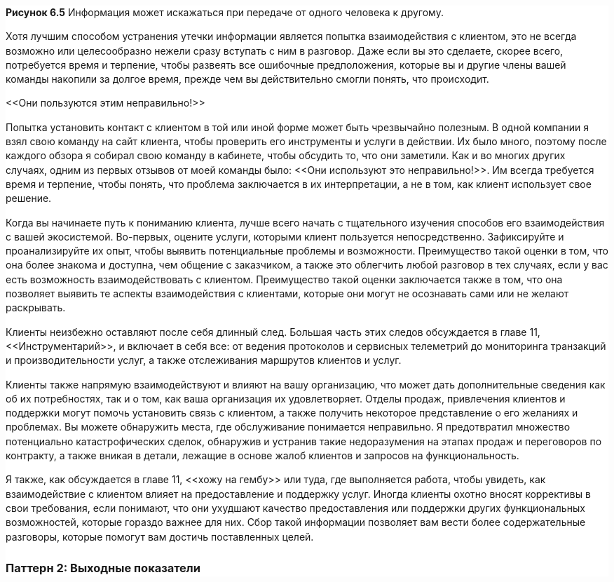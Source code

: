 **Рисунок 6.5** Информация может искажаться при передаче от одного человека к
другому.

Хотя лучшим способом устранения утечки информации является попытка
взаимодействия с клиентом, это не всегда возможно или целесообразно нежели сразу
вступать с ним в разговор. Даже если вы это сделаете, скорее всего, потребуется
время и терпение, чтобы развеять все ошибочные предположения, которые вы и
другие члены вашей команды накопили за долгое время, прежде чем вы действительно
смогли понять, что происходит.

<<Они пользуются этим неправильно!>>

Попытка установить контакт с клиентом в той или иной форме может быть
чрезвычайно полезным. В одной компании я взял свою команду на сайт клиента,
чтобы проверить его инструменты и услуги в действии. Их было много, поэтому
после каждого обзора я собирал свою команду в кабинете, чтобы обсудить то, что
они заметили. Как и во многих других случаях, одним из первых отзывов от моей
команды было: <<Они используют это неправильно!>>. Им всегда требуется время и
терпение, чтобы понять, что проблема заключается в их интерпретации, а не в том,
как клиент использует свое решение.

Когда вы начинаете путь к пониманию клиента, лучше всего начать с тщательного
изучения способов его взаимодействия с вашей экосистемой. Во-первых, оцените
услуги, которыми клиент пользуется непосредственно. Зафиксируйте и
проанализируйте их опыт, чтобы выявить потенциальные проблемы и возможности.
Преимущество такой оценки в том, что она более знакома и доступна, чем общение с
заказчиком, а также это облегчить любой разговор в тех случаях, если у вас есть
возможность взаимодействовать с клиентом. Преимущество такой оценки заключается
также в том, что она позволяет выявить те аспекты взаимодействия с клиентами,
которые они могут не осознавать сами или не желают раскрывать.

Клиенты неизбежно оставляют после себя длинный след. Большая часть этих следов
обсуждается в главе 11, <<Инструментарий>>, и включает в себя все: от ведения
протоколов и сервисных телеметрий до мониторинга транзакций и производительности
услуг, а также отслеживания маршрутов клиентов и услуг.

Клиенты также напрямую взаимодействуют и влияют на вашу организацию, что может
дать дополнительные сведения как об их потребностях, так и о том, как ваша
организация их удовлетворяет. Отделы продаж, привлечения клиентов и поддержки
могут помочь установить связь с клиентом, а также получить некоторое
представление о его желаниях и проблемах. Вы можете обнаружить места, где
обслуживание понимается неправильно. Я предотвратил множество потенциально
катастрофических сделок, обнаружив и устранив такие недоразумения на этапах
продаж и переговоров по контракту, а также вникая в детали, лежащие в основе
жалоб клиентов и запросов на функциональность.

Я также, как обсуждается в главе 11, <<хожу на гембу>> или туда, где выполняется
работа, чтобы увидеть, как взаимодействие с клиентом влияет на предоставление и
поддержку услуг. Иногда клиенты охотно вносят коррективы в свои требования, если
понимают, что они ухудшают качество предоставления или поддержки других
функциональных возможностей, которые гораздо важнее для них. Сбор такой
информации позволяет вам вести более содержательные разговоры, которые помогут
вам достичь поставленных целей.

### Паттерн 2: Выходные показатели
